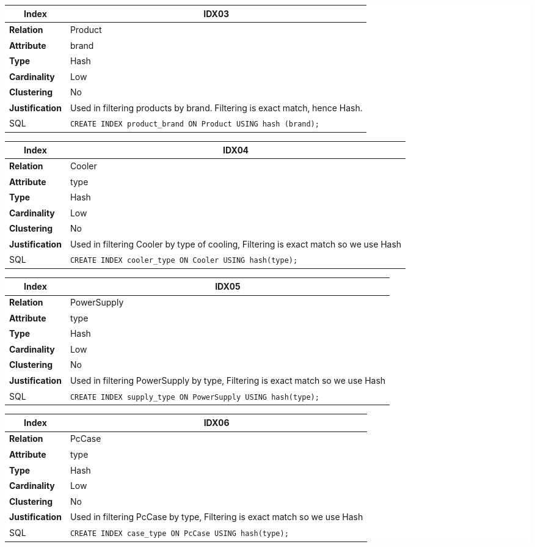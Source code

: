 | **Index** | IDX03 |
|-----------|-------|
| **Relation** | Product |
| **Attribute** | brand |
| **Type** | Hash |
| **Cardinality** | Low |
| **Clustering** | No |
| **Justification** | Used in filtering products by brand. Filtering is exact match, hence Hash. |
| SQL | `CREATE INDEX product_brand ON Product USING hash (brand);` |

| **Index** | IDX04 |
|-----------|-------|
| **Relation** | Cooler |
| **Attribute** | type |
| **Type** | Hash |
| **Cardinality** | Low |
| **Clustering** | No |
| **Justification** | Used in filtering Cooler by type of cooling, Filtering is exact match so we use Hash |
| SQL | `CREATE INDEX cooler_type ON Cooler USING hash(type);` |

| **Index** | IDX05 |
|-----------|-------|
| **Relation** | PowerSupply |
| **Attribute** | type |
| **Type** | Hash |
| **Cardinality** | Low |
| **Clustering** | No |
| **Justification** | Used in filtering PowerSupply by type, Filtering is exact match so we use Hash |
| SQL | `CREATE INDEX supply_type ON PowerSupply USING hash(type);` |

| **Index** | IDX06 |
|-----------|-------|
| **Relation** | PcCase |
| **Attribute** | type |
| **Type** | Hash |
| **Cardinality** | Low |
| **Clustering** | No |
| **Justification** | Used in filtering PcCase by type, Filtering is exact match so we use Hash |
| SQL | `CREATE INDEX case_type ON PcCase USING hash(type);` |
